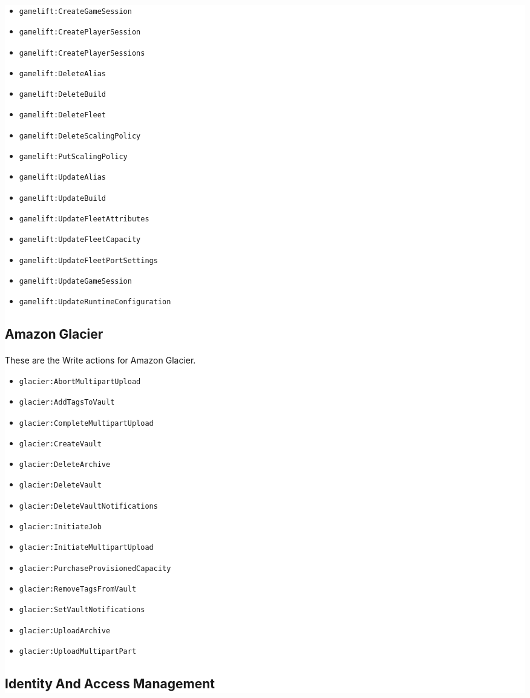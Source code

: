 +  `gamelift:CreateGameSession` 

+  `gamelift:CreatePlayerSession` 

+  `gamelift:CreatePlayerSessions` 

+  `gamelift:DeleteAlias` 

+  `gamelift:DeleteBuild` 

+  `gamelift:DeleteFleet` 

+  `gamelift:DeleteScalingPolicy` 

+  `gamelift:PutScalingPolicy` 

+  `gamelift:UpdateAlias` 

+  `gamelift:UpdateBuild` 

+  `gamelift:UpdateFleetAttributes` 

+  `gamelift:UpdateFleetCapacity` 

+  `gamelift:UpdateFleetPortSettings` 

+  `gamelift:UpdateGameSession` 

+  `gamelift:UpdateRuntimeConfiguration` 

## Amazon Glacier<a name="ag_write_glacier"></a>

These are the Write actions for Amazon Glacier\.

+  `glacier:AbortMultipartUpload` 

+  `glacier:AddTagsToVault` 

+  `glacier:CompleteMultipartUpload` 

+  `glacier:CreateVault` 

+  `glacier:DeleteArchive` 

+  `glacier:DeleteVault` 

+  `glacier:DeleteVaultNotifications` 

+  `glacier:InitiateJob` 

+  `glacier:InitiateMultipartUpload` 

+  `glacier:PurchaseProvisionedCapacity` 

+  `glacier:RemoveTagsFromVault` 

+  `glacier:SetVaultNotifications` 

+  `glacier:UploadArchive` 

+  `glacier:UploadMultipartPart` 

## Identity And Access Management<a name="ag_write_iam"></a>
